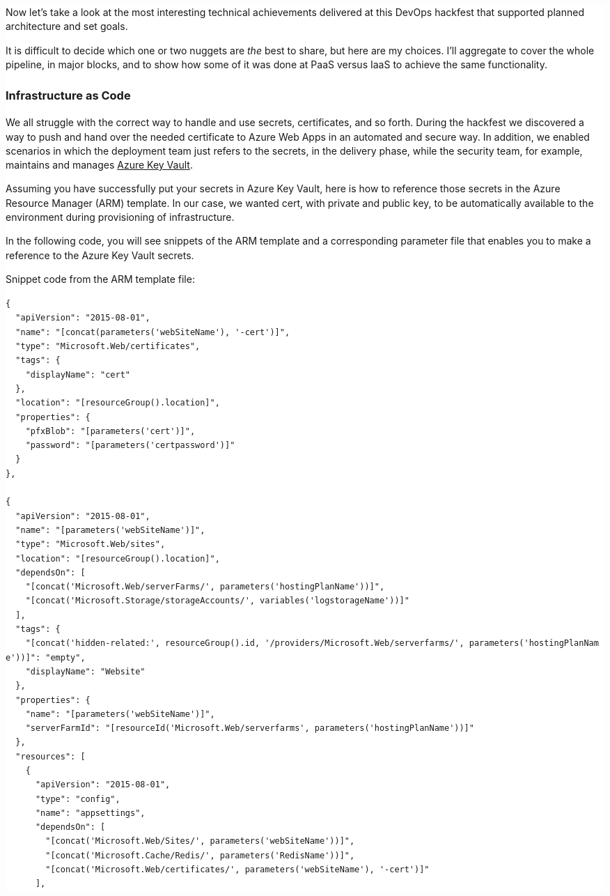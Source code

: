 Now let’s take a look at the most interesting technical achievements delivered at this DevOps hackfest that supported planned architecture and set goals.
  
It is difficult to decide which one or two nuggets are *the* best to share, but here are my choices. I’ll aggregate to cover the whole pipeline, in major blocks, and to show how some of it was done at PaaS versus IaaS to achieve the same functionality.

### Infrastructure as Code ###

We all struggle with the correct way to handle and use secrets, certificates, and so forth. During the hackfest we discovered a way to push and hand over the needed certificate to Azure Web Apps in an automated and secure way. In addition, we enabled scenarios in which the deployment team just refers to the secrets, in the delivery phase, while the security team, for example, maintains and manages [Azure Key Vault](https://azure.microsoft.com/en-us/services/key-vault/).
 
Assuming you have successfully put your secrets in Azure Key Vault, here is how to reference those secrets in the Azure Resource Manager (ARM) template. In our case, we wanted cert, with private and public key, to be automatically available to the environment during provisioning of infrastructure.

In the following code, you will see snippets of the ARM template and a corresponding parameter file that enables you to make a reference to the Azure Key Vault secrets.

Snippet code from the ARM template file:


  	{
      "apiVersion": "2015-08-01",
      "name": "[concat(parameters('webSiteName'), '-cert')]",
      "type": "Microsoft.Web/certificates",
      "tags": {
        "displayName": "cert"
      },
      "location": "[resourceGroup().location]",
      "properties": {
        "pfxBlob": "[parameters('cert')]",
        "password": "[parameters('certpassword')]"
      }
    },

    {
      "apiVersion": "2015-08-01",
      "name": "[parameters('webSiteName')]",
      "type": "Microsoft.Web/sites",
      "location": "[resourceGroup().location]",
      "dependsOn": [
        "[concat('Microsoft.Web/serverFarms/', parameters('hostingPlanName'))]",
        "[concat('Microsoft.Storage/storageAccounts/', variables('logstorageName'))]"
      ],
      "tags": {
        "[concat('hidden-related:', resourceGroup().id, '/providers/Microsoft.Web/serverfarms/', parameters('hostingPlanName'))]": "empty",
        "displayName": "Website"
      },
      "properties": {
        "name": "[parameters('webSiteName')]",
        "serverFarmId": "[resourceId('Microsoft.Web/serverfarms', parameters('hostingPlanName'))]"
      },
      "resources": [
        {
          "apiVersion": "2015-08-01",
          "type": "config",
          "name": "appsettings",
          "dependsOn": [
            "[concat('Microsoft.Web/Sites/', parameters('webSiteName'))]",
            "[concat('Microsoft.Cache/Redis/', parameters('RedisName'))]",
            "[concat('Microsoft.Web/certificates/', parameters('webSiteName'), '-cert')]"
          ],